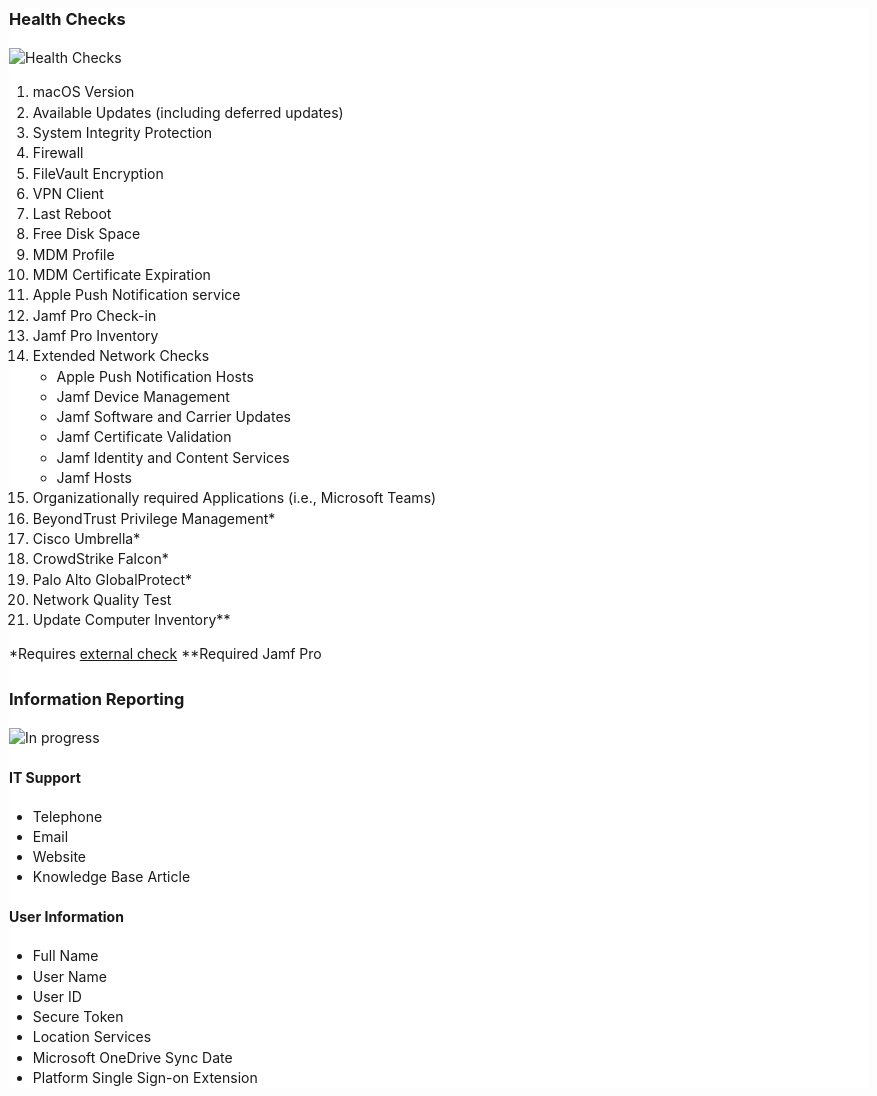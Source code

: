 ### Health Checks

<img src="images/MHC_2.0.0_Free_Disk_Space.png" alt="Health Checks" width="600"/>

1. macOS Version
1. Available Updates (including deferred updates)
1. System Integrity Protection
1. Firewall
1. FileVault Encryption
1. VPN Client
1. Last Reboot
1. Free Disk Space
1. MDM Profile
1. MDM Certificate Expiration
1. Apple Push Notification service
1. Jamf Pro Check-in
1. Jamf Pro Inventory
1. Extended Network Checks
    - Apple Push Notification Hosts
    - Jamf Device Management
    - Jamf Software and Carrier Updates
    - Jamf Certificate Validation
    - Jamf Identity and Content Services
    - Jamf Hosts
1. Organizationally required Applications (i.e., Microsoft Teams)
1. BeyondTrust Privilege Management*
1. Cisco Umbrella*
1. CrowdStrike Falcon*
1. Palo Alto GlobalProtect*
1. Network Quality Test
1. Update Computer Inventory**

*Requires [external check](/external-checks/README.md)
**Required Jamf Pro

### Information Reporting

<img src="images/MHC_2.0.0_Helpmessage.png" alt="In progress" width="600"/>

#### IT Support
- Telephone
- Email
- Website
- Knowledge Base Article

#### User Information
- Full Name
- User Name
- User ID
- Secure Token
- Location Services
- Microsoft OneDrive Sync Date
- Platform Single Sign-on Extension

